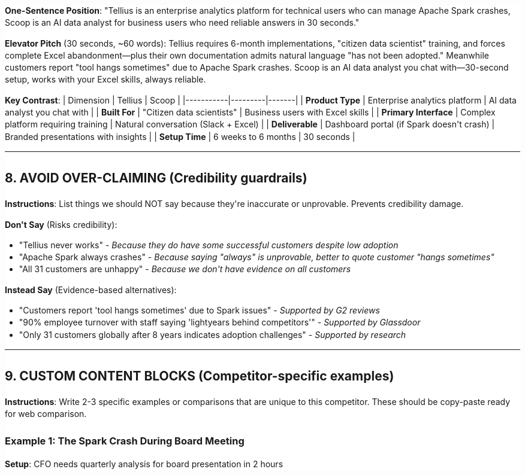 **One-Sentence Position**:
"Tellius is an enterprise analytics platform for technical users who can manage Apache Spark crashes, Scoop is an AI data analyst for business users who need reliable answers in 30 seconds."

**Elevator Pitch** (30 seconds, ~60 words):
Tellius requires 6-month implementations, "citizen data scientist" training, and forces complete Excel abandonment—plus their own documentation admits natural language "has not been adopted." Meanwhile customers report "tool hangs sometimes" due to Apache Spark crashes. Scoop is an AI data analyst you chat with—30-second setup, works with your Excel skills, always reliable.

**Key Contrast**:
| Dimension | Tellius | Scoop |
|-----------|---------|-------|
| **Product Type** | Enterprise analytics platform | AI data analyst you chat with |
| **Built For** | "Citizen data scientists" | Business users with Excel skills |
| **Primary Interface** | Complex platform requiring training | Natural conversation (Slack + Excel) |
| **Deliverable** | Dashboard portal (if Spark doesn't crash) | Branded presentations with insights |
| **Setup Time** | 6 weeks to 6 months | 30 seconds |

---

## 8. AVOID OVER-CLAIMING (Credibility guardrails)

**Instructions**: List things we should NOT say because they're inaccurate or unprovable. Prevents credibility damage.

**Don't Say** (Risks credibility):
- "Tellius never works" - *Because they do have some successful customers despite low adoption*
- "Apache Spark always crashes" - *Because saying "always" is unprovable, better to quote customer "hangs sometimes"*
- "All 31 customers are unhappy" - *Because we don't have evidence on all customers*

**Instead Say** (Evidence-based alternatives):
- "Customers report 'tool hangs sometimes' due to Spark issues" - *Supported by G2 reviews*
- "90% employee turnover with staff saying 'lightyears behind competitors'" - *Supported by Glassdoor*
- "Only 31 customers globally after 8 years indicates adoption challenges" - *Supported by research*

---

## 9. CUSTOM CONTENT BLOCKS (Competitor-specific examples)

**Instructions**: Write 2-3 specific examples or comparisons that are unique to this competitor. These should be copy-paste ready for web comparison.

### Example 1: The Spark Crash During Board Meeting

**Setup**: CFO needs quarterly analysis for board presentation in 2 hours
